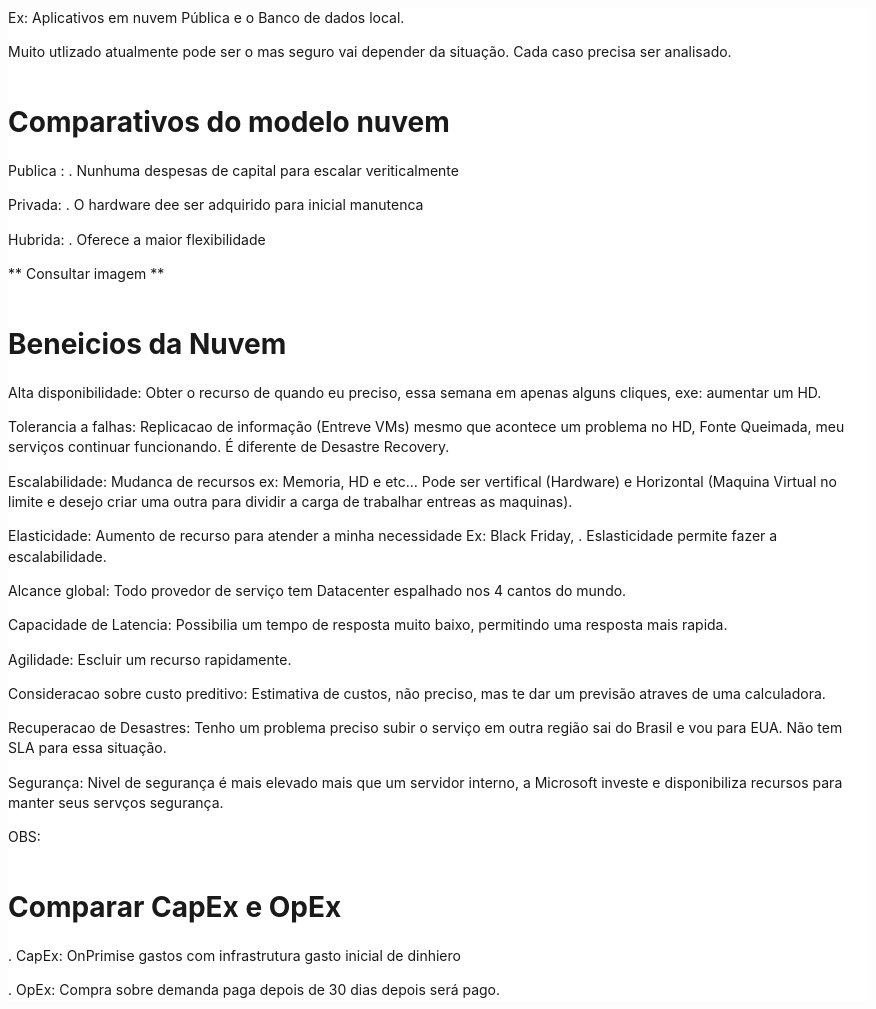 Ex: Aplicativos em nuvem Pública e o Banco de dados local.

Muito utlizado atualmente pode ser o mas seguro vai depender da situação. Cada caso precisa ser analisado.

# Comparativos do modelo nuvem

Publica : 
. Nunhuma despesas de capital para escalar veriticalmente

Privada:
. O hardware dee ser adquirido para inicial manutenca

Hubrida:
. Oferece a maior flexibilidade

** Consultar imagem **

# Beneicios da Nuvem

Alta disponibilidade: Obter o recurso de quando eu preciso, essa semana em apenas alguns cliques, exe: aumentar um HD.

Tolerancia a falhas: Replicacao de informação (Entreve VMs) mesmo que acontece um problema no HD, Fonte Queimada, meu serviços continuar funcionando. É diferente de Desastre Recovery.

Escalabilidade: Mudanca de recursos ex: Memoria, HD e etc... Pode ser vertifical (Hardware) e Horizontal (Maquina Virtual no limite e desejo criar uma outra para dividir a carga de trabalhar entreas as maquinas).

Elasticidade: Aumento de recurso para atender a minha necessidade Ex: Black Friday, . Eslasticidade permite fazer a escalabilidade.

Alcance global: Todo provedor de serviço tem Datacenter espalhado nos 4 cantos do mundo.

Capacidade de Latencia: Possibilia um tempo de resposta muito baixo, permitindo uma resposta mais rapida.

Agilidade: Escluir um recurso rapidamente.

Consideracao sobre custo preditivo: Estimativa de custos, não preciso, mas te dar um previsão atraves de uma calculadora.

Recuperacao de Desastres: Tenho um problema preciso subir o serviço em outra região sai do Brasil e vou para EUA. Não tem SLA para essa situação.

Segurança: Nivel de segurança é mais elevado mais que um servidor interno, a Microsoft investe e disponibiliza recursos para manter seus servços segurança.

OBS: 

# Comparar CapEx e OpEx

. CapEx: OnPrimise gastos com infrastrutura gasto inicial de dinhiero

. OpEx: Compra sobre demanda paga depois de 30 dias depois será pago.
